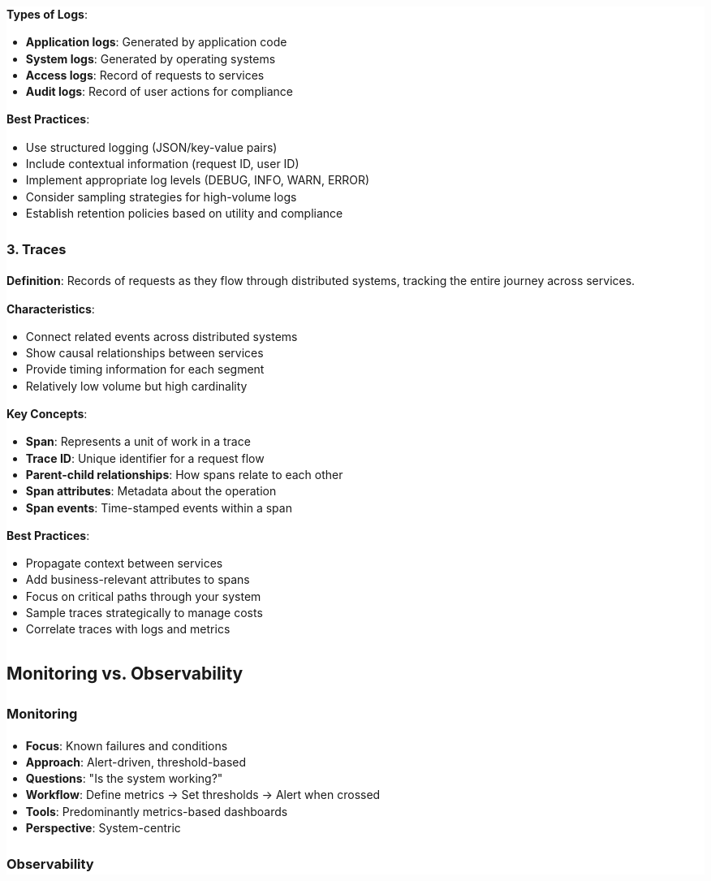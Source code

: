 **Types of Logs**:

- **Application logs**: Generated by application code
- **System logs**: Generated by operating systems
- **Access logs**: Record of requests to services
- **Audit logs**: Record of user actions for compliance

**Best Practices**:

- Use structured logging (JSON/key-value pairs)
- Include contextual information (request ID, user ID)
- Implement appropriate log levels (DEBUG, INFO, WARN, ERROR)
- Consider sampling strategies for high-volume logs
- Establish retention policies based on utility and compliance

### 3. Traces

**Definition**: Records of requests as they flow through distributed systems, tracking the entire journey across services.

**Characteristics**:

- Connect related events across distributed systems
- Show causal relationships between services
- Provide timing information for each segment
- Relatively low volume but high cardinality

**Key Concepts**:

- **Span**: Represents a unit of work in a trace
- **Trace ID**: Unique identifier for a request flow
- **Parent-child relationships**: How spans relate to each other
- **Span attributes**: Metadata about the operation
- **Span events**: Time-stamped events within a span

**Best Practices**:

- Propagate context between services
- Add business-relevant attributes to spans
- Focus on critical paths through your system
- Sample traces strategically to manage costs
- Correlate traces with logs and metrics

## Monitoring vs. Observability

### Monitoring

- **Focus**: Known failures and conditions
- **Approach**: Alert-driven, threshold-based
- **Questions**: "Is the system working?"
- **Workflow**: Define metrics → Set thresholds → Alert when crossed
- **Tools**: Predominantly metrics-based dashboards
- **Perspective**: System-centric

### Observability
